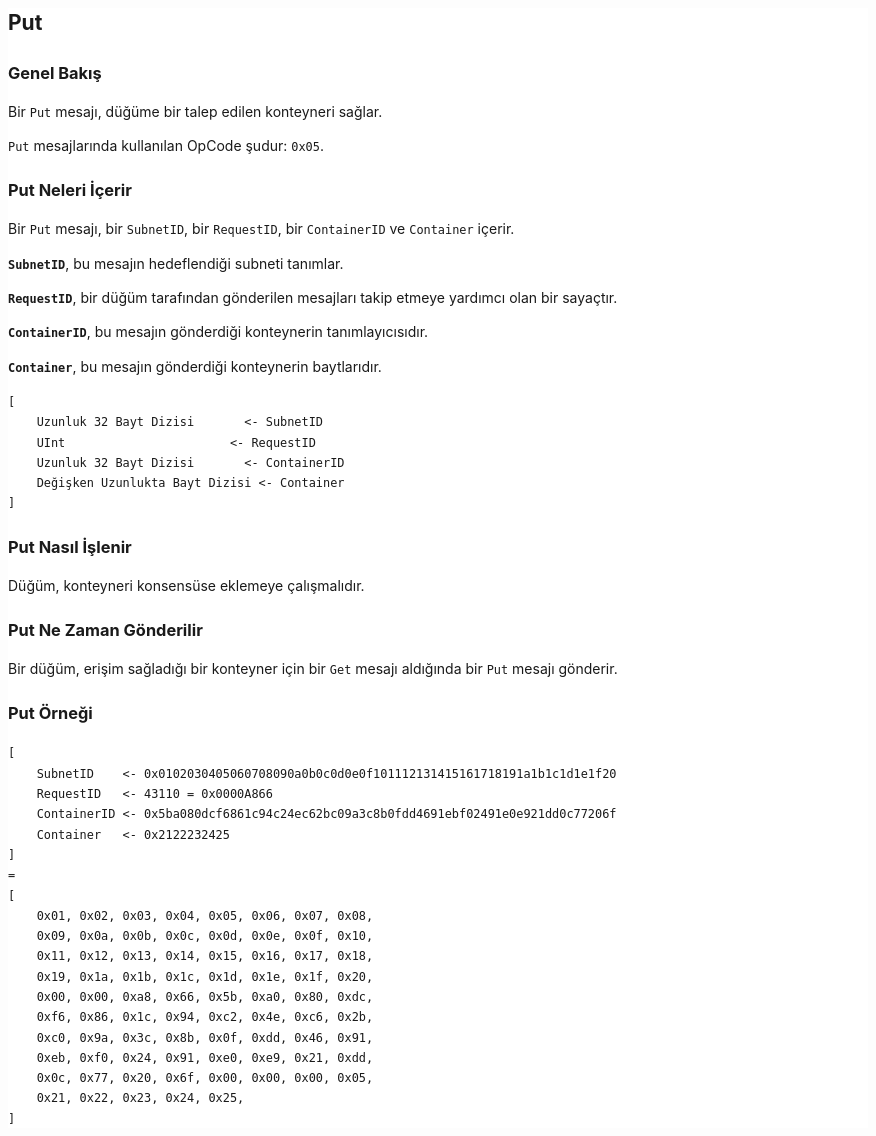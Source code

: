## Put

### Genel Bakış

Bir `Put` mesajı, düğüme bir talep edilen konteyneri sağlar.

`Put` mesajlarında kullanılan OpCode şudur: `0x05`.

### Put Neleri İçerir

Bir `Put` mesajı, bir `SubnetID`, bir `RequestID`, bir `ContainerID` ve `Container` içerir.

**`SubnetID`**, bu mesajın hedeflendiği subneti tanımlar.

**`RequestID`**, bir düğüm tarafından gönderilen mesajları takip etmeye yardımcı olan bir sayaçtır.

**`ContainerID`**, bu mesajın gönderdiği konteynerin tanımlayıcısıdır.

**`Container`**, bu mesajın gönderdiği konteynerin baytlarıdır.

```text
[
    Uzunluk 32 Bayt Dizisi       <- SubnetID
    UInt                       <- RequestID
    Uzunluk 32 Bayt Dizisi       <- ContainerID
    Değişken Uzunlukta Bayt Dizisi <- Container
]
```

### Put Nasıl İşlenir

Düğüm, konteyneri konsensüse eklemeye çalışmalıdır.

### Put Ne Zaman Gönderilir

Bir düğüm, erişim sağladığı bir konteyner için bir `Get` mesajı aldığında bir `Put` mesajı gönderir.

### Put Örneği

```text
[
    SubnetID    <- 0x0102030405060708090a0b0c0d0e0f101112131415161718191a1b1c1d1e1f20
    RequestID   <- 43110 = 0x0000A866
    ContainerID <- 0x5ba080dcf6861c94c24ec62bc09a3c8b0fdd4691ebf02491e0e921dd0c77206f
    Container   <- 0x2122232425
]
=
[
    0x01, 0x02, 0x03, 0x04, 0x05, 0x06, 0x07, 0x08,
    0x09, 0x0a, 0x0b, 0x0c, 0x0d, 0x0e, 0x0f, 0x10,
    0x11, 0x12, 0x13, 0x14, 0x15, 0x16, 0x17, 0x18,
    0x19, 0x1a, 0x1b, 0x1c, 0x1d, 0x1e, 0x1f, 0x20,
    0x00, 0x00, 0xa8, 0x66, 0x5b, 0xa0, 0x80, 0xdc,
    0xf6, 0x86, 0x1c, 0x94, 0xc2, 0x4e, 0xc6, 0x2b,
    0xc0, 0x9a, 0x3c, 0x8b, 0x0f, 0xdd, 0x46, 0x91,
    0xeb, 0xf0, 0x24, 0x91, 0xe0, 0xe9, 0x21, 0xdd,
    0x0c, 0x77, 0x20, 0x6f, 0x00, 0x00, 0x00, 0x05,
    0x21, 0x22, 0x23, 0x24, 0x25,
]
```
